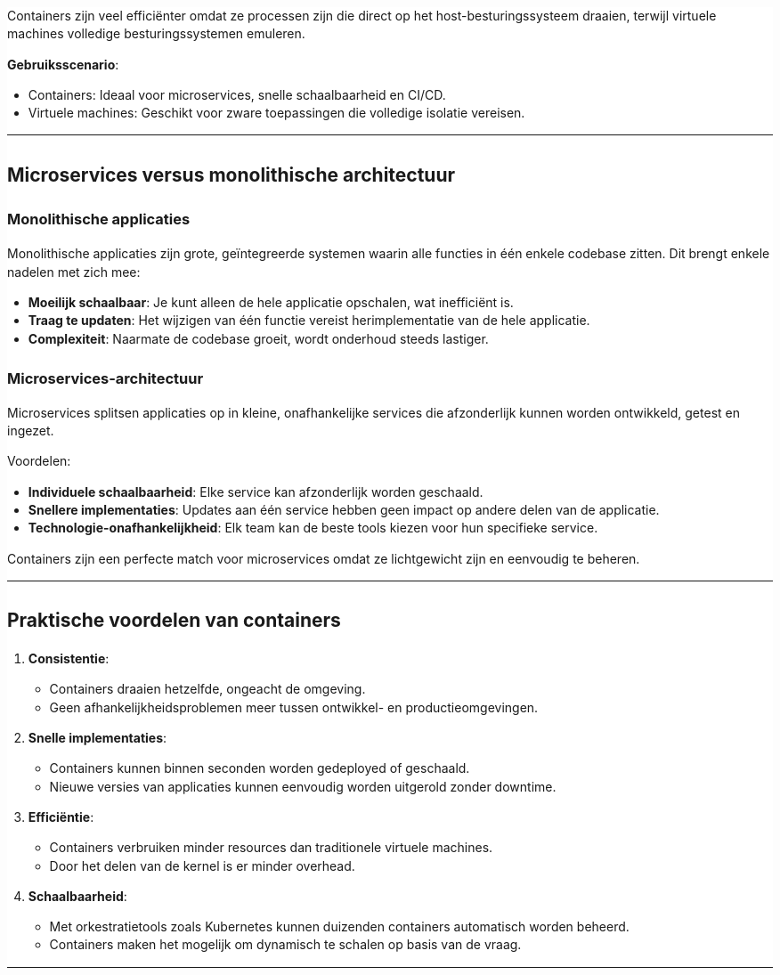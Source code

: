Containers zijn veel efficiënter omdat ze processen zijn die direct op het host-besturingssysteem draaien, terwijl virtuele machines volledige besturingssystemen emuleren.

**Gebruiksscenario**:
- Containers: Ideaal voor microservices, snelle schaalbaarheid en CI/CD.
- Virtuele machines: Geschikt voor zware toepassingen die volledige isolatie vereisen.

---

## Microservices versus monolithische architectuur

### Monolithische applicaties
Monolithische applicaties zijn grote, geïntegreerde systemen waarin alle functies in één enkele codebase zitten. Dit brengt enkele nadelen met zich mee:
- **Moeilijk schaalbaar**: Je kunt alleen de hele applicatie opschalen, wat inefficiënt is.
- **Traag te updaten**: Het wijzigen van één functie vereist herimplementatie van de hele applicatie.
- **Complexiteit**: Naarmate de codebase groeit, wordt onderhoud steeds lastiger.

### Microservices-architectuur
Microservices splitsen applicaties op in kleine, onafhankelijke services die afzonderlijk kunnen worden ontwikkeld, getest en ingezet.

Voordelen:
- **Individuele schaalbaarheid**: Elke service kan afzonderlijk worden geschaald.
- **Snellere implementaties**: Updates aan één service hebben geen impact op andere delen van de applicatie.
- **Technologie-onafhankelijkheid**: Elk team kan de beste tools kiezen voor hun specifieke service.

Containers zijn een perfecte match voor microservices omdat ze lichtgewicht zijn en eenvoudig te beheren.

---

## Praktische voordelen van containers

1. **Consistentie**:
   - Containers draaien hetzelfde, ongeacht de omgeving.
   - Geen afhankelijkheidsproblemen meer tussen ontwikkel- en productieomgevingen.

2. **Snelle implementaties**:
   - Containers kunnen binnen seconden worden gedeployed of geschaald.
   - Nieuwe versies van applicaties kunnen eenvoudig worden uitgerold zonder downtime.

3. **Efficiëntie**:
   - Containers verbruiken minder resources dan traditionele virtuele machines.
   - Door het delen van de kernel is er minder overhead.

4. **Schaalbaarheid**:
   - Met orkestratietools zoals Kubernetes kunnen duizenden containers automatisch worden beheerd.
   - Containers maken het mogelijk om dynamisch te schalen op basis van de vraag.

---
